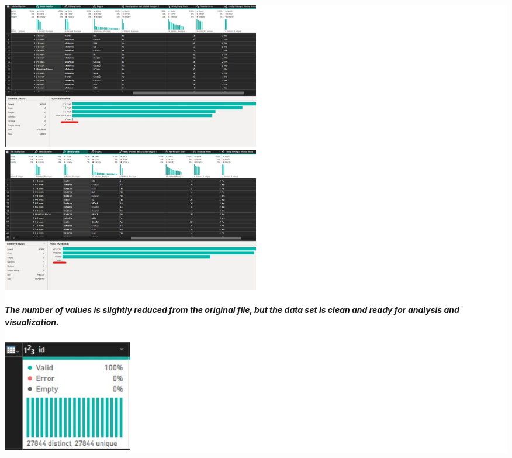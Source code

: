 <img width="50%" height="auto" src="./4.jpg" /> <img width="50%" height="auto" src="./5.jpg" />
<h5 align="left">The number of values ​​is slightly reduced from the original file, but the data set is clean and ready for analysis and visualization.</h5>
<img width="25%" height="auto" src="./6.jpg" />
